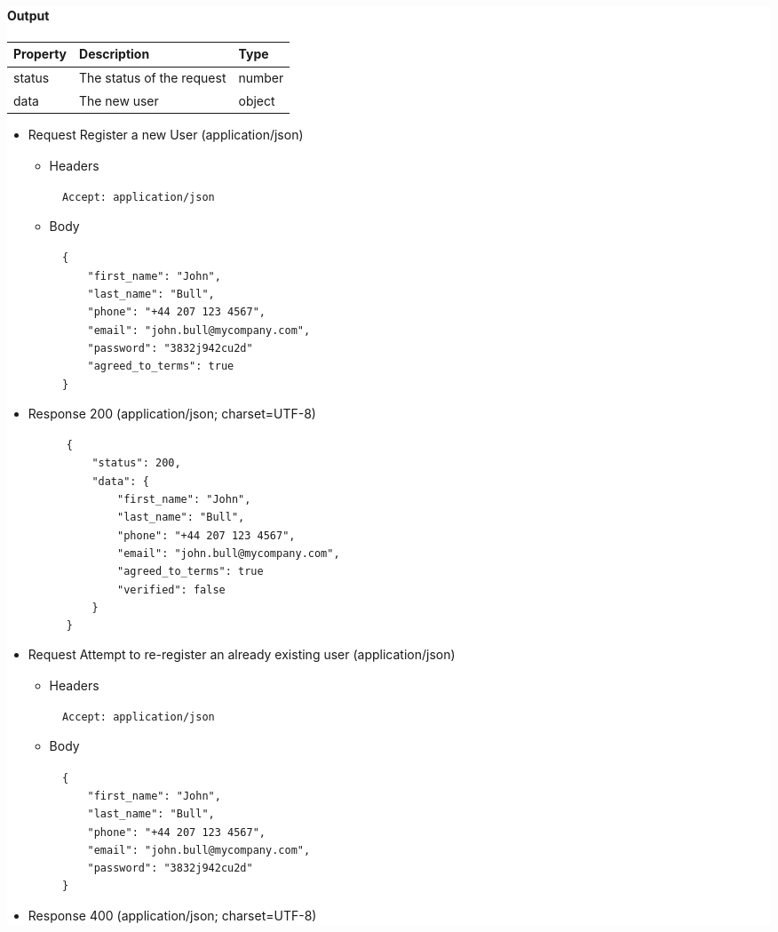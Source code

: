 #### Output
| Property | Description               | Type   |
| :------- | :----------               | :---   |
| status   | The status of the request | number |
| data     | The new user              | object |

+ Request Register a new User (application/json)

    + Headers

            Accept: application/json

    + Body

            {
                "first_name": "John",
                "last_name": "Bull",
                "phone": "+44 207 123 4567",
                "email": "john.bull@mycompany.com",
                "password": "3832j942cu2d"
                "agreed_to_terms": true
            }

+ Response 200 (application/json; charset=UTF-8)

            {
                "status": 200,
                "data": {
                    "first_name": "John",
                    "last_name": "Bull",
                    "phone": "+44 207 123 4567",
                    "email": "john.bull@mycompany.com",
                    "agreed_to_terms": true
                    "verified": false
                }
            }


+ Request Attempt to re-register an already existing user (application/json)

    + Headers

            Accept: application/json

    + Body

            {
                "first_name": "John",
                "last_name": "Bull",
                "phone": "+44 207 123 4567",
                "email": "john.bull@mycompany.com",
                "password": "3832j942cu2d"
            }

+ Response 400 (application/json; charset=UTF-8)
